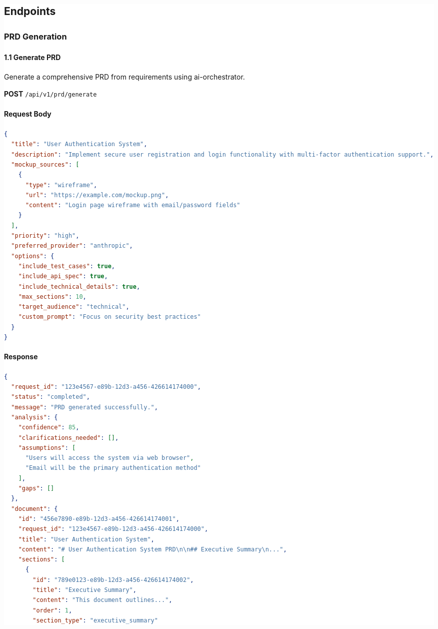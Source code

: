 ## Endpoints

### PRD Generation

#### 1.1 Generate PRD

Generate a comprehensive PRD from requirements using ai-orchestrator.

**POST** `/api/v1/prd/generate`

#### Request Body

```json
{
  "title": "User Authentication System",
  "description": "Implement secure user registration and login functionality with multi-factor authentication support.",
  "mockup_sources": [
    {
      "type": "wireframe",
      "url": "https://example.com/mockup.png",
      "content": "Login page wireframe with email/password fields"
    }
  ],
  "priority": "high",
  "preferred_provider": "anthropic",
  "options": {
    "include_test_cases": true,
    "include_api_spec": true,
    "include_technical_details": true,
    "max_sections": 10,
    "target_audience": "technical",
    "custom_prompt": "Focus on security best practices"
  }
}
```

#### Response

```json
{
  "request_id": "123e4567-e89b-12d3-a456-426614174000",
  "status": "completed",
  "message": "PRD generated successfully.",
  "analysis": {
    "confidence": 85,
    "clarifications_needed": [],
    "assumptions": [
      "Users will access the system via web browser",
      "Email will be the primary authentication method"
    ],
    "gaps": []
  },
  "document": {
    "id": "456e7890-e89b-12d3-a456-426614174001",
    "request_id": "123e4567-e89b-12d3-a456-426614174000",
    "title": "User Authentication System",
    "content": "# User Authentication System PRD\n\n## Executive Summary\n...",
    "sections": [
      {
        "id": "789e0123-e89b-12d3-a456-426614174002",
        "title": "Executive Summary",
        "content": "This document outlines...",
        "order": 1,
        "section_type": "executive_summary"
```